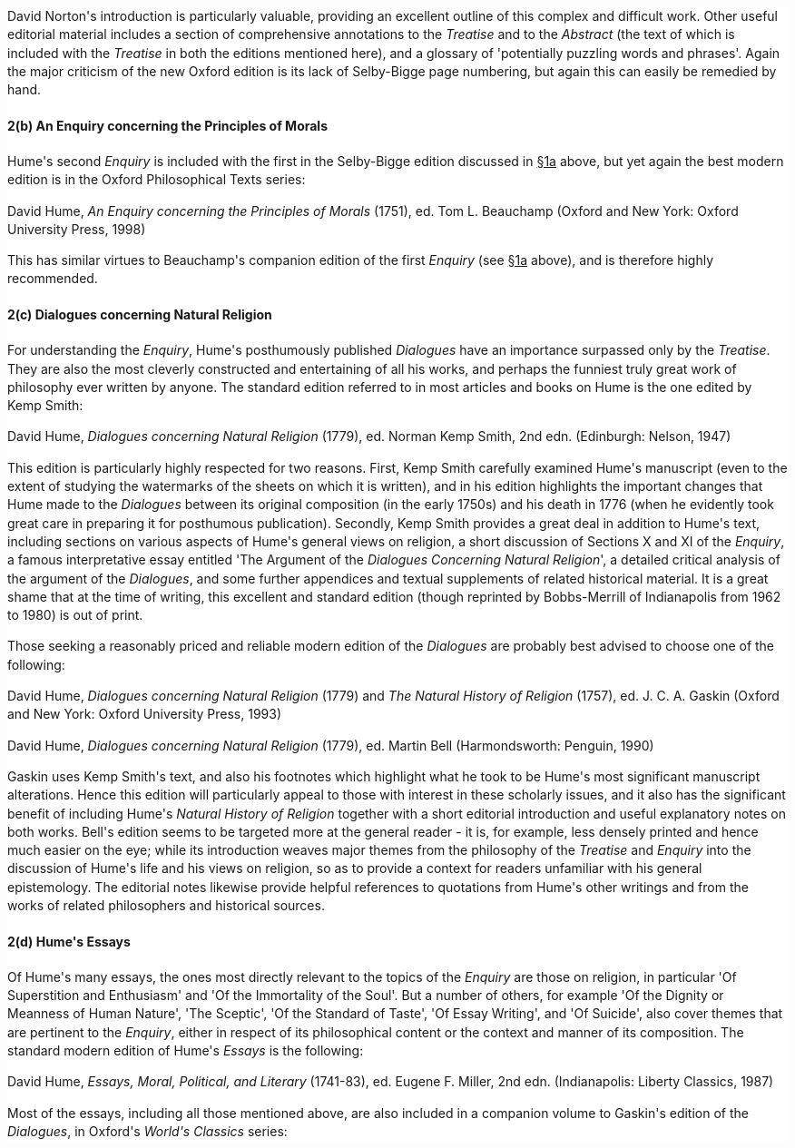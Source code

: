 <p class="ord">David Norton's introduction is particularly valuable, providing an excellent outline of this complex and difficult work. Other useful editorial material includes a section of comprehensive annotations to the <i>Treatise</i> and to the <i>Abstract</i> (the text of which is included with the <i>Treatise</i> in both the editions mentioned here), and a glossary of 'potentially puzzling words and phrases'. Again the major criticism of the new Oxford edition is its lack of Selby-Bigge page numbering, but again this can easily be remedied by hand.</p>
<a id="2b"></a><h4>2(b) An Enquiry concerning the Principles of Morals</h4>
<p class="ord">Hume's second <i>Enquiry</i> is included with the first in the Selby-Bigge edition discussed in <a href="#1a">§1a</a> above, but yet again the best modern edition is in the Oxford Philosophical Texts series:</p>
<p class="ref">David Hume, <i>An Enquiry concerning the Principles of Morals</i> (1751), ed. Tom L. Beauchamp (Oxford and New York: Oxford University Press, 1998)</p>
<p class="ord">This has similar virtues to Beauchamp's companion edition of the first <i>Enquiry</i> (see <a href="#1a">§1a</a> above), and is therefore highly recommended.</p>
<a id="2c"></a><h4>2(c) Dialogues concerning Natural Religion</h4>
<p class="ord">For understanding the <i>Enquiry</i>, Hume's posthumously published <i>Dialogues</i> have an importance surpassed only by the <i>Treatise</i>. They are also the most cleverly constructed and entertaining of all his works, and perhaps the funniest truly great work of philosophy ever written by anyone. The standard edition referred to in most articles and books on Hume is the one edited by Kemp Smith:</p>
<p class="ref">David Hume, <i>Dialogues concerning Natural Religion</i> (1779), ed. Norman Kemp Smith, 2nd edn. (Edinburgh: Nelson, 1947)</p>
<p class="ord">This edition is particularly highly respected for two reasons. First, Kemp Smith carefully examined Hume's manuscript (even to the extent of studying the watermarks of the sheets on which it is written), and in his edition highlights the important changes that Hume made to the <i>Dialogues</i> between its original composition (in the early 1750s) and his death in 1776 (when he evidently took great care in preparing it for posthumous publication). Secondly, Kemp Smith provides a great deal in addition to Hume's text, including sections on various aspects of Hume's general views on religion, a short discussion of Sections&nbsp;X and XI of the <i>Enquiry</i>, a famous interpretative essay entitled 'The Argument of the <i>Dialogues Concerning Natural Religion</i>', a detailed critical analysis of the argument of the <i>Dialogues</i>, and some further appendices and textual supplements of related historical material. It is a great shame that at the time of writing, this excellent and standard edition (though reprinted by Bobbs-Merrill of Indianapolis from 1962 to 1980) is out of print.</p>
<p class="ind">Those seeking a reasonably priced and reliable modern edition of the <i>Dialogues</i> are probably best advised to choose one of the following:</p>
<p class="ref">David Hume, <i>Dialogues concerning Natural Religion</i> (1779) and <i>The Natural History of Religion</i> (1757), ed. J. C. A. Gaskin (Oxford and New York: Oxford University Press, 1993)</p>
<p class="ref">David Hume, <i>Dialogues concerning Natural Religion</i> (1779), ed. Martin Bell (Harmondsworth: Penguin, 1990)</p>
<p class="ord">Gaskin uses Kemp Smith's text, and also his footnotes which highlight what he took to be Hume's most significant manuscript alterations. Hence this edition will particularly appeal to those with interest in these scholarly issues, and it also has the significant benefit of including Hume's <i>Natural History of Religion</i> together with a short editorial introduction and useful explanatory notes on both works. Bell's edition seems to be targeted more at the general reader - it is, for example, less densely printed and hence much easier on the eye; while its introduction weaves major themes from the philosophy of the <i>Treatise</i> and <i>Enquiry</i> into the discussion of Hume's life and his views on religion, so as to provide a context for readers unfamiliar with his general epistemology. The editorial notes likewise provide helpful references to quotations from Hume's other writings and from the works of related philosophers and historical sources.</p>
<a id="2d"></a><h4>2(d) Hume's Essays</h4>
<p class="ord">Of Hume's many essays, the ones most directly relevant to the topics of the <i>Enquiry</i> are those on religion, in particular 'Of Superstition and Enthusiasm' and 'Of the Immortality of the Soul'. But a number of others, for example 'Of the Dignity or Meanness of Human Nature', 'The Sceptic', 'Of the Standard of Taste', 'Of Essay Writing', and 'Of Suicide', also cover themes that are pertinent to the <i>Enquiry</i>, either in respect of its philosophical content or the context and manner of its composition. The standard modern edition of Hume's <i>Essays</i> is the following:</p>
<p class="ref">David Hume, <i>Essays, Moral, Political, and Literary</i> (1741-83), ed. Eugene F. Miller, 2nd edn. (Indianapolis: Liberty Classics, 1987)</p>
<p class="ord">Most of the essays, including all those mentioned above, are also included in a companion volume to Gaskin's edition of the <i>Dialogues</i>, in Oxford's <i>World's Classics</i> series:</p>